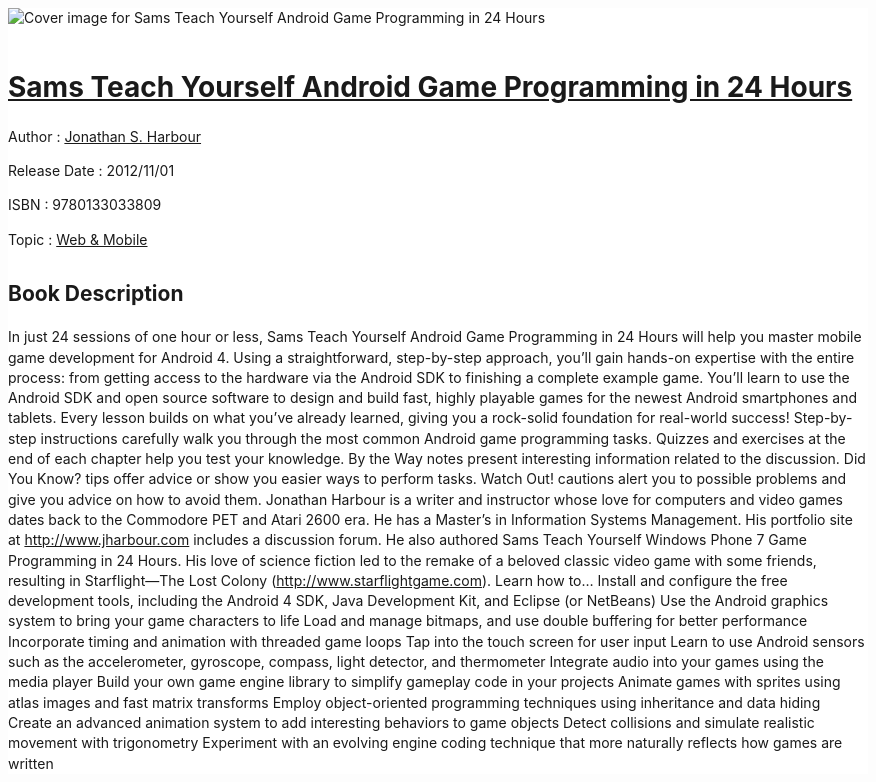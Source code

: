 ![Cover image for Sams Teach Yourself Android Game Programming in 24 Hours](https://imgdetail.ebookreading.net/cover/cover/web_mobile/EB9780133033809.jpg)

[Sams Teach Yourself Android Game Programming in 24 Hours](https://ebookreading.net/view/book/Sams+Teach+Yourself+Android+Game+Programming+in+24+Hours-EB9780133033809_1.html "Sams Teach Yourself Android Game Programming in 24 Hours")
====================================================================================================================

Author : [Jonathan S. Harbour](https://ebookreading.net/search/author/Jonathan+S.+Harbour)

Release Date : 2012/11/01

ISBN : 9780133033809

Topic : [Web & Mobile](https://ebookreading.net/search/category/web-mobile)

Book Description
-----------------

In just 24 sessions of one hour or less, Sams Teach Yourself Android Game Programming in 24 Hours will help you master mobile game development for Android 4. Using a straightforward, step-by-step approach, you’ll gain hands-on expertise with the entire process: from getting access to the hardware via the Android SDK to finishing a complete example game. You’ll learn to use the Android SDK and open source software to design and build fast, highly playable games for the newest Android smartphones and tablets. Every lesson builds on what you’ve already learned, giving you a rock-solid foundation for real-world success!
Step-by-step instructions carefully walk you through the most common Android game programming tasks.
Quizzes and exercises at the end of each chapter help you test your knowledge.
By the Way notes present interesting information related to the discussion.
Did You Know? tips offer advice or show you easier ways to perform tasks.
Watch Out! cautions alert you to possible problems and give you advice on how to avoid them.
Jonathan Harbour is a writer and instructor whose love for computers and video games dates back to the Commodore PET and Atari 2600 era. He has a Master’s in Information Systems Management. His portfolio site at http://www.jharbour.com includes a discussion forum. He also authored Sams Teach Yourself Windows Phone 7 Game Programming in 24 Hours. His love of science fiction led to the remake of a beloved classic video game with some friends, resulting in Starflight—The Lost Colony (http://www.starflightgame.com).
Learn how to…
 Install and configure the free development tools, including the Android 4 SDK, Java Development Kit, and Eclipse (or NetBeans) 
 Use the Android graphics system to bring your game characters to life 
 Load and manage bitmaps, and use double buffering for better performance 
 Incorporate timing and animation with threaded game loops 
 Tap into the touch screen for user input 
 Learn to use Android sensors such as the accelerometer, gyroscope, compass, light detector, and thermometer 
 Integrate audio into your games using the media player 
 Build your own game engine library to simplify gameplay code in your projects 
 Animate games with sprites using atlas images and fast matrix transforms 
 Employ object-oriented programming techniques using inheritance and data hiding 
 Create an advanced animation system to add interesting behaviors to game objects 
 Detect collisions and simulate realistic movement with trigonometry 
 Experiment with an evolving engine coding technique that more naturally reflects how games are written 
              